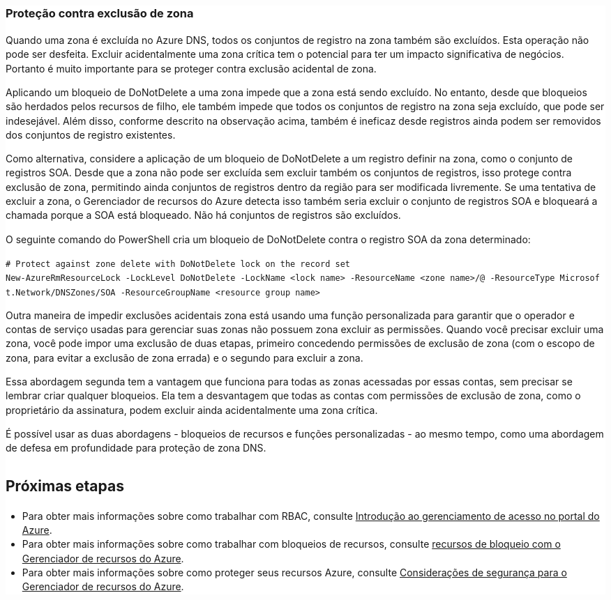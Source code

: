 ### <a name="protecting-against-zone-deletion"></a>Proteção contra exclusão de zona

Quando uma zona é excluída no Azure DNS, todos os conjuntos de registro na zona também são excluídos.  Esta operação não pode ser desfeita.  Excluir acidentalmente uma zona crítica tem o potencial para ter um impacto significativa de negócios.  Portanto é muito importante para se proteger contra exclusão acidental de zona.

Aplicando um bloqueio de DoNotDelete a uma zona impede que a zona está sendo excluído.  No entanto, desde que bloqueios são herdados pelos recursos de filho, ele também impede que todos os conjuntos de registro na zona seja excluído, que pode ser indesejável.  Além disso, conforme descrito na observação acima, também é ineficaz desde registros ainda podem ser removidos dos conjuntos de registro existentes.

Como alternativa, considere a aplicação de um bloqueio de DoNotDelete a um registro definir na zona, como o conjunto de registros SOA.  Desde que a zona não pode ser excluída sem excluir também os conjuntos de registros, isso protege contra exclusão de zona, permitindo ainda conjuntos de registros dentro da região para ser modificada livremente. Se uma tentativa de excluir a zona, o Gerenciador de recursos do Azure detecta isso também seria excluir o conjunto de registros SOA e bloqueará a chamada porque a SOA está bloqueado.  Não há conjuntos de registros são excluídos.

O seguinte comando do PowerShell cria um bloqueio de DoNotDelete contra o registro SOA da zona determinado:

    # Protect against zone delete with DoNotDelete lock on the record set
    New-AzureRmResourceLock -LockLevel DoNotDelete -LockName <lock name> -ResourceName <zone name>/@ -ResourceType Microsoft.Network/DNSZones/SOA -ResourceGroupName <resource group name> 

Outra maneira de impedir exclusões acidentais zona está usando uma função personalizada para garantir que o operador e contas de serviço usadas para gerenciar suas zonas não possuem zona excluir as permissões. Quando você precisar excluir uma zona, você pode impor uma exclusão de duas etapas, primeiro concedendo permissões de exclusão de zona (com o escopo de zona, para evitar a exclusão de zona errada) e o segundo para excluir a zona.

Essa abordagem segunda tem a vantagem que funciona para todas as zonas acessadas por essas contas, sem precisar se lembrar criar qualquer bloqueios. Ela tem a desvantagem que todas as contas com permissões de exclusão de zona, como o proprietário da assinatura, podem excluir ainda acidentalmente uma zona crítica.

É possível usar as duas abordagens - bloqueios de recursos e funções personalizadas - ao mesmo tempo, como uma abordagem de defesa em profundidade para proteção de zona DNS.

## <a name="next-steps"></a>Próximas etapas

- Para obter mais informações sobre como trabalhar com RBAC, consulte [Introdução ao gerenciamento de acesso no portal do Azure](../active-directory/role-based-access-control-what-is.md). 
- Para obter mais informações sobre como trabalhar com bloqueios de recursos, consulte [recursos de bloqueio com o Gerenciador de recursos do Azure](../resource-group-lock-resources.md).
- Para obter mais informações sobre como proteger seus recursos Azure, consulte [Considerações de segurança para o Gerenciador de recursos do Azure](../best-practices-resource-manager-security.md).
